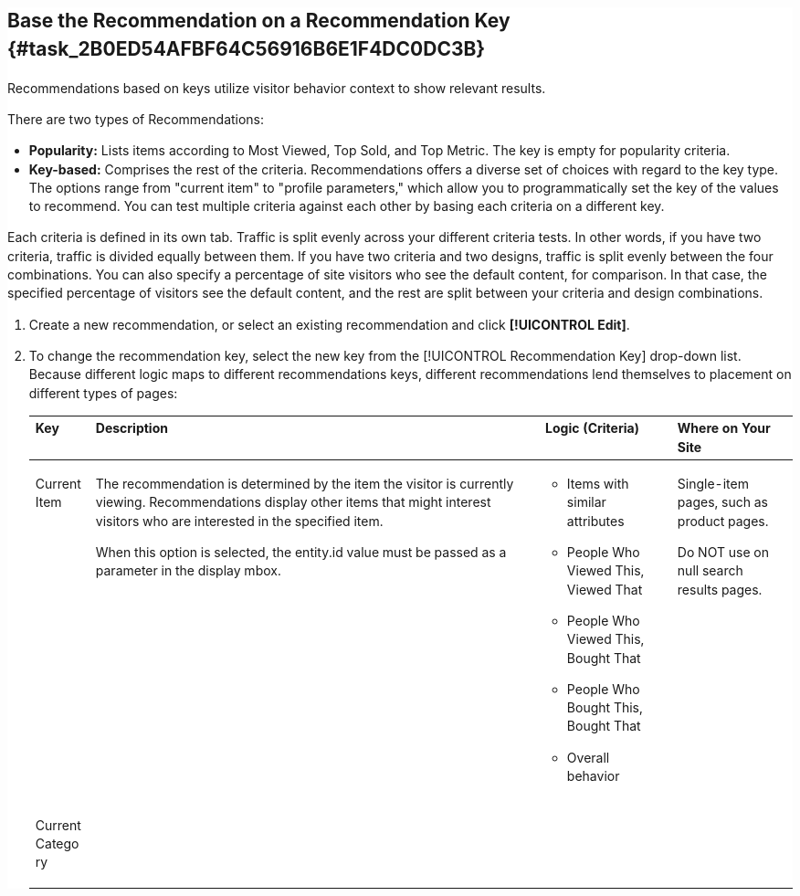 ## Base the Recommendation on a Recommendation Key {#task_2B0ED54AFBF64C56916B6E1F4DC0DC3B}

Recommendations based on keys utilize visitor behavior context to show relevant results. 




There are two types of Recommendations: 

* **Popularity:** Lists items according to Most Viewed, Top Sold, and Top Metric. The key is empty for popularity criteria. 
* **Key-based:** Comprises the rest of the criteria. Recommendations offers a diverse set of choices with regard to the key type. The options range from "current item" to "profile parameters," which allow you to programmatically set the key of the values to recommend. You can test multiple criteria against each other by basing each criteria on a different key. 

Each criteria is defined in its own tab. Traffic is split evenly across your different criteria tests. In other words, if you have two criteria, traffic is divided equally between them. If you have two criteria and two designs, traffic is split evenly between the four combinations. You can also specify a percentage of site visitors who see the default content, for comparison. In that case, the specified percentage of visitors see the default content, and the rest are split between your criteria and design combinations. 

1. Create a new recommendation, or select an existing recommendation and click **[!UICONTROL Edit]**.
1. To change the recommendation key, select the new key from the [!UICONTROL Recommendation Key] drop-down list.
Because different logic maps to different recommendations keys, different recommendations lend themselves to placement on different types of pages: 

    <table id="table_D2F606E0723A4A47992CFCF5B5A110E2"> 
    <thead> 
      <tr> 
      <th colname="col1" class="entry"> Key </th> 
      <th colname="col2" class="entry"> Description </th> 
      <th colname="col03" class="entry"> Logic (Criteria) </th> 
      <th colname="col3" class="entry"> Where on Your Site </th> 
      </tr> 
    </thead>
    <tbody> 
      <!-- <row> <entry colname="col1"> <p> <uicontrol>Current Page Activity</uicontrol> </p> </entry> <entry colname="col2"> <p>This set of recommendation types is defined by the visitor's activity on the current page. </p> </entry> </row> --> 
      <tr> 
      <td colname="col1"> <p> <span class="uicontrol"> Current Item </span> </p> </td> 
      <td colname="col2"> <p>The recommendation is determined by the item the visitor is currently viewing. Recommendations display other items that might interest visitors who are interested in the specified item. </p> <p>When this option is selected, the <span class="codeph"> entity.id </span> value must be passed as a parameter in the display mbox. </p> </td> 
      <td colname="col03"> 
        <ul id="ul_DCDC1D7C1A184087A7880FE3A49CC812"> 
        <li id="li_C8D237612E6B4F0DB732801302587FCD"> <p>Items with similar attributes </p> </li> 
        <li id="li_D1DBE13F53344D2A8ABF455BA883DD08"> <p>People Who Viewed This, Viewed That </p> </li> 
        <li id="li_B39E09076D6746B6BF7BC12320A72871"> <p>People Who Viewed This, Bought That </p> </li> 
        <li id="li_F31C7BF0AE024D8A8097D79D5ABA94F8"> <p>People Who Bought This, Bought That </p> </li> 
        <li id="li_01C45368713E4F3AA26A752F61C6DF05"> <p>Overall behavior </p> </li> 
        </ul> </td> 
      <td colname="col3"> <p>Single-item pages, such as product pages. </p> <p>Do NOT use on null search results pages. </p> </td> 
      </tr> 
      <tr> 
      <td colname="col1"> <p> <span class="uicontrol"> Current Category </span> </p> </td> 